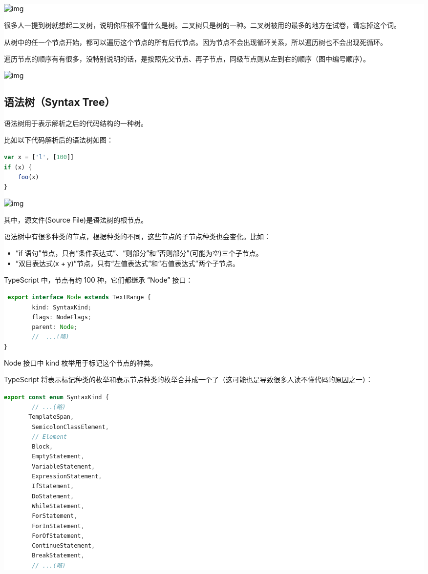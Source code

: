 ![img](https://cdn.jsdelivr.net/gh/huxingyi1997/my_img/img/20210629084501.png)

很多人一提到树就想起二叉树，说明你压根不懂什么是树。二叉树只是树的一种。二叉树被用的最多的地方在试卷，请忘掉这个词。

 

从树中的任一个节点开始，都可以遍历这个节点的所有后代节点。因为节点不会出现循环关系，所以遍历树也不会出现死循环。 

遍历节点的顺序有有很多，没特别说明的话，是按照先父节点、再子节点，同级节点则从左到右的顺序（图中编号顺序）。

![img](https://cdn.jsdelivr.net/gh/huxingyi1997/my_img/img/20210629084540.png)



## 语法树（Syntax Tree）

语法树用于表示解析之后的代码结构的一种树。

比如以下代码解析后的语法树如图：

```javascript
var x = ['l', [100]]
if (x) {
    foo(x)
}
```

![img](https://cdn.jsdelivr.net/gh/huxingyi1997/my_img/img/20210629084704.png)

其中，源文件(Source File)是语法树的根节点。

 

语法树中有很多种类的节点，根据种类的不同，这些节点的子节点种类也会变化。比如：

- “if 语句”节点，只有“条件表达式”、“则部分”和“否则部分”(可能为空)三个子节点。
- “双目表达式(x + y)”节点，只有“左值表达式”和“右值表达式”两个子节点。

TypeScript 中，节点有约 100 种，它们都继承 “Node” 接口：

```typescript
 export interface Node extends TextRange {
        kind: SyntaxKind;
        flags: NodeFlags;
        parent: Node;
        //  ...(略)
}
```

Node 接口中 kind 枚举用于标记这个节点的种类。

TypeScript 将表示标记种类的枚举和表示节点种类的枚举合并成一个了（这可能也是导致很多人读不懂代码的原因之一）：

```typescript
export const enum SyntaxKind {
        // ...(略)
       TemplateSpan,
        SemicolonClassElement,
        // Element
        Block,
        EmptyStatement,
        VariableStatement,
        ExpressionStatement,
        IfStatement,
        DoStatement,
        WhileStatement,
        ForStatement,
        ForInStatement,
        ForOfStatement,
        ContinueStatement,
        BreakStatement,
        // ...(略)
```